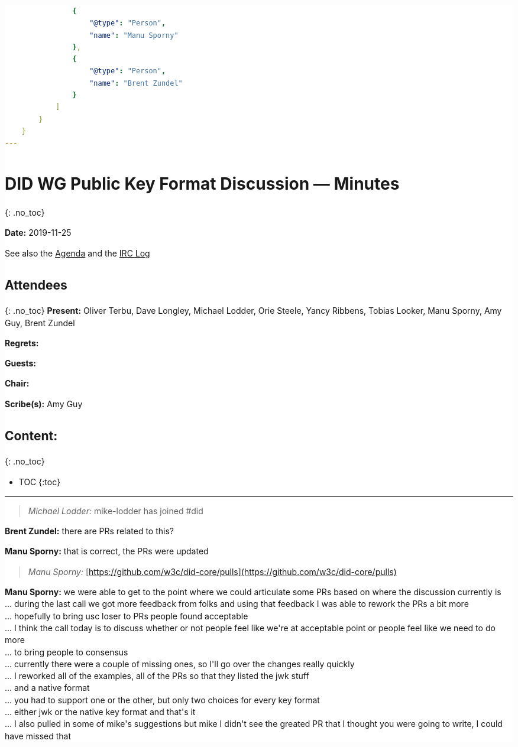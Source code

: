 ```yaml
                {
                    "@type": "Person",
                    "name": "Manu Sporny"
                },
                {
                    "@type": "Person",
                    "name": "Brent Zundel"
                }
            ]
        }
    }
---
```


# DID WG Public Key Format Discussion — Minutes
{: .no_toc}

**Date:** 2019-11-25

See also the [Agenda]() and the [IRC Log](https://www.w3.org/2019/11/25-did-irc.txt)

## Attendees
{: .no_toc}
**Present:** Oliver Terbu, Dave Longley, Michael Lodder, Orie Steele, Yancy Ribbens, Tobias Looker, Manu Sporny, Amy Guy, Brent Zundel

**Regrets:** 

**Guests:** 

**Chair:** 

**Scribe(s):** Amy Guy

## Content:
{: .no_toc}

* TOC
{:toc}
---


> *Michael Lodder:* mike-lodder has joined #did

**Brent Zundel:** there are PRs related to this?  

**Manu Sporny:** that is correct, the PRs were updated  

> *Manu Sporny:* [https://github.com/w3c/did-core/pulls](https://github.com/w3c/did-core/pulls)

**Manu Sporny:** we were able to get to the point where we could articulate some PRs based on where the discussion currently is  
… during the last call we got more feedback from folks and using that feedback I was able to rework the PRs a bit more  
… hopefully to bring usc loser to PRs people found acceptable  
… I think the call today is to discuss whether or not people feel like we're at acceptable point or people feel like we need to do more  
… to bring people to consensus  
… currently there were a couple of missing ones, so I'll go over the changes really quickly  
… I reworked all of the examples, all of the PRs so that they listed the jwk stuff  
… and a native format  
… you had to support one or the other, but only two choices for every key format  
… either jwk or the native key format and that's it  
… I also pulled in some of mike's suggestions but mike I didn't see the greated PR that I thought you were going to write, I could have missed that  